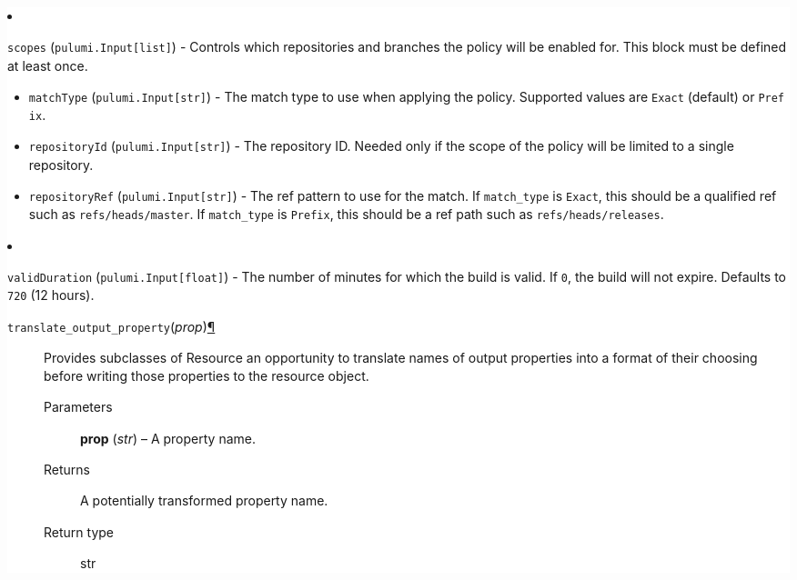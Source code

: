 <li><p><code class="docutils literal notranslate"><span class="pre">scopes</span></code> (<code class="docutils literal notranslate"><span class="pre">pulumi.Input[list]</span></code>) - Controls which repositories and branches the policy will be enabled for. This block must be defined at least once.</p>
<ul>
<li><p><code class="docutils literal notranslate"><span class="pre">matchType</span></code> (<code class="docutils literal notranslate"><span class="pre">pulumi.Input[str]</span></code>) - The match type to use when applying the policy. Supported values are <code class="docutils literal notranslate"><span class="pre">Exact</span></code> (default) or <code class="docutils literal notranslate"><span class="pre">Prefix</span></code>.</p></li>
<li><p><code class="docutils literal notranslate"><span class="pre">repositoryId</span></code> (<code class="docutils literal notranslate"><span class="pre">pulumi.Input[str]</span></code>) - The repository ID. Needed only if the scope of the policy will be limited to a single repository.</p></li>
<li><p><code class="docutils literal notranslate"><span class="pre">repositoryRef</span></code> (<code class="docutils literal notranslate"><span class="pre">pulumi.Input[str]</span></code>) - The ref pattern to use for the match. If <code class="docutils literal notranslate"><span class="pre">match_type</span></code> is <code class="docutils literal notranslate"><span class="pre">Exact</span></code>, this should be a qualified ref such as <code class="docutils literal notranslate"><span class="pre">refs/heads/master</span></code>. If <code class="docutils literal notranslate"><span class="pre">match_type</span></code> is <code class="docutils literal notranslate"><span class="pre">Prefix</span></code>, this should be a ref path such as <code class="docutils literal notranslate"><span class="pre">refs/heads/releases</span></code>.</p></li>
</ul>
</li>
<li><p><code class="docutils literal notranslate"><span class="pre">validDuration</span></code> (<code class="docutils literal notranslate"><span class="pre">pulumi.Input[float]</span></code>) - The number of minutes for which the build is valid. If <code class="docutils literal notranslate"><span class="pre">0</span></code>, the build will not expire. Defaults to <code class="docutils literal notranslate"><span class="pre">720</span></code> (12 hours).</p></li>
</ul>
</dd></dl>

<dl class="py method">
<dt id="pulumi_azuredevops.policy.BranchPolicyBuildValidation.translate_output_property">
<code class="sig-name descname">translate_output_property</code><span class="sig-paren">(</span><em class="sig-param"><span class="n">prop</span></em><span class="sig-paren">)</span><a class="headerlink" href="#pulumi_azuredevops.policy.BranchPolicyBuildValidation.translate_output_property" title="Permalink to this definition">¶</a></dt>
<dd><p>Provides subclasses of Resource an opportunity to translate names of output properties
into a format of their choosing before writing those properties to the resource object.</p>
<dl class="field-list simple">
<dt class="field-odd">Parameters</dt>
<dd class="field-odd"><p><strong>prop</strong> (<em>str</em>) – A property name.</p>
</dd>
<dt class="field-even">Returns</dt>
<dd class="field-even"><p>A potentially transformed property name.</p>
</dd>
<dt class="field-odd">Return type</dt>
<dd class="field-odd"><p>str</p>
</dd>
</dl>
</dd></dl>
